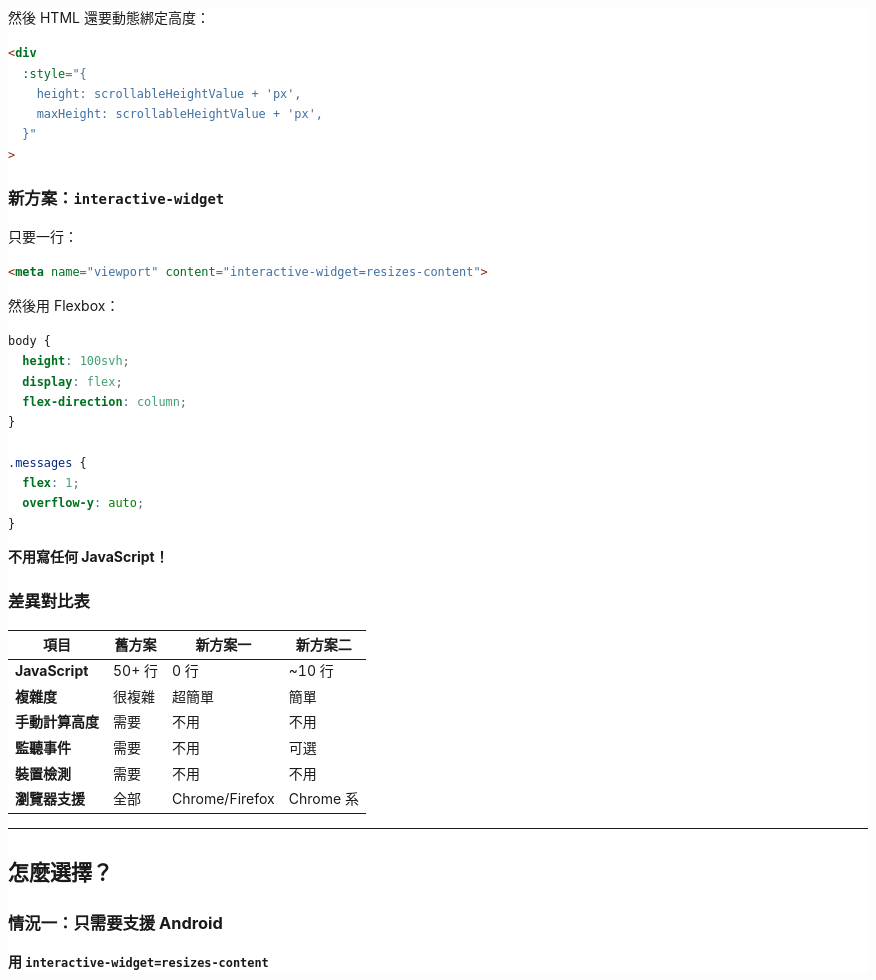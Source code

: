 然後 HTML 還要動態綁定高度：
```html
<div 
  :style="{
    height: scrollableHeightValue + 'px',
    maxHeight: scrollableHeightValue + 'px',
  }"
>
```

### 新方案：`interactive-widget`

只要一行：
```html
<meta name="viewport" content="interactive-widget=resizes-content">
```

然後用 Flexbox：
```css
body {
  height: 100svh;
  display: flex;
  flex-direction: column;
}

.messages {
  flex: 1;
  overflow-y: auto;
}
```

**不用寫任何 JavaScript！**

### 差異對比表

| 項目 | 舊方案 | 新方案一 | 新方案二 |
|------|--------|---------|---------|
| **JavaScript** | 50+ 行 | 0 行 | ~10 行 |
| **複雜度** | 很複雜 | 超簡單 | 簡單 |
| **手動計算高度** | 需要 | 不用 | 不用 |
| **監聽事件** | 需要 | 不用 | 可選 |
| **裝置檢測** | 需要 | 不用 | 不用 |
| **瀏覽器支援** | 全部 | Chrome/Firefox | Chrome 系 |

---

## 怎麼選擇？

### 情況一：只需要支援 Android
**用 `interactive-widget=resizes-content`**
